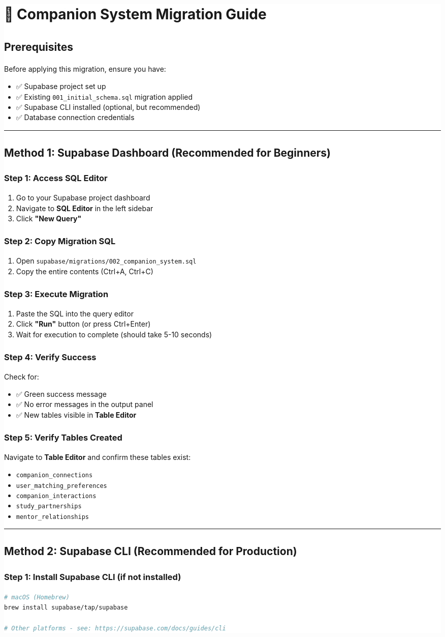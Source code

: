 # 🚀 Companion System Migration Guide

## Prerequisites

Before applying this migration, ensure you have:
- ✅ Supabase project set up
- ✅ Existing `001_initial_schema.sql` migration applied
- ✅ Supabase CLI installed (optional, but recommended)
- ✅ Database connection credentials

---

## Method 1: Supabase Dashboard (Recommended for Beginners)

### Step 1: Access SQL Editor
1. Go to your Supabase project dashboard
2. Navigate to **SQL Editor** in the left sidebar
3. Click **"New Query"**

### Step 2: Copy Migration SQL
1. Open `supabase/migrations/002_companion_system.sql`
2. Copy the entire contents (Ctrl+A, Ctrl+C)

### Step 3: Execute Migration
1. Paste the SQL into the query editor
2. Click **"Run"** button (or press Ctrl+Enter)
3. Wait for execution to complete (should take 5-10 seconds)

### Step 4: Verify Success
Check for:
- ✅ Green success message
- ✅ No error messages in the output panel
- ✅ New tables visible in **Table Editor**

### Step 5: Verify Tables Created
Navigate to **Table Editor** and confirm these tables exist:
- `companion_connections`
- `user_matching_preferences`
- `companion_interactions`
- `study_partnerships`
- `mentor_relationships`

---

## Method 2: Supabase CLI (Recommended for Production)

### Step 1: Install Supabase CLI (if not installed)
```bash
# macOS (Homebrew)
brew install supabase/tap/supabase

# Other platforms - see: https://supabase.com/docs/guides/cli
```
